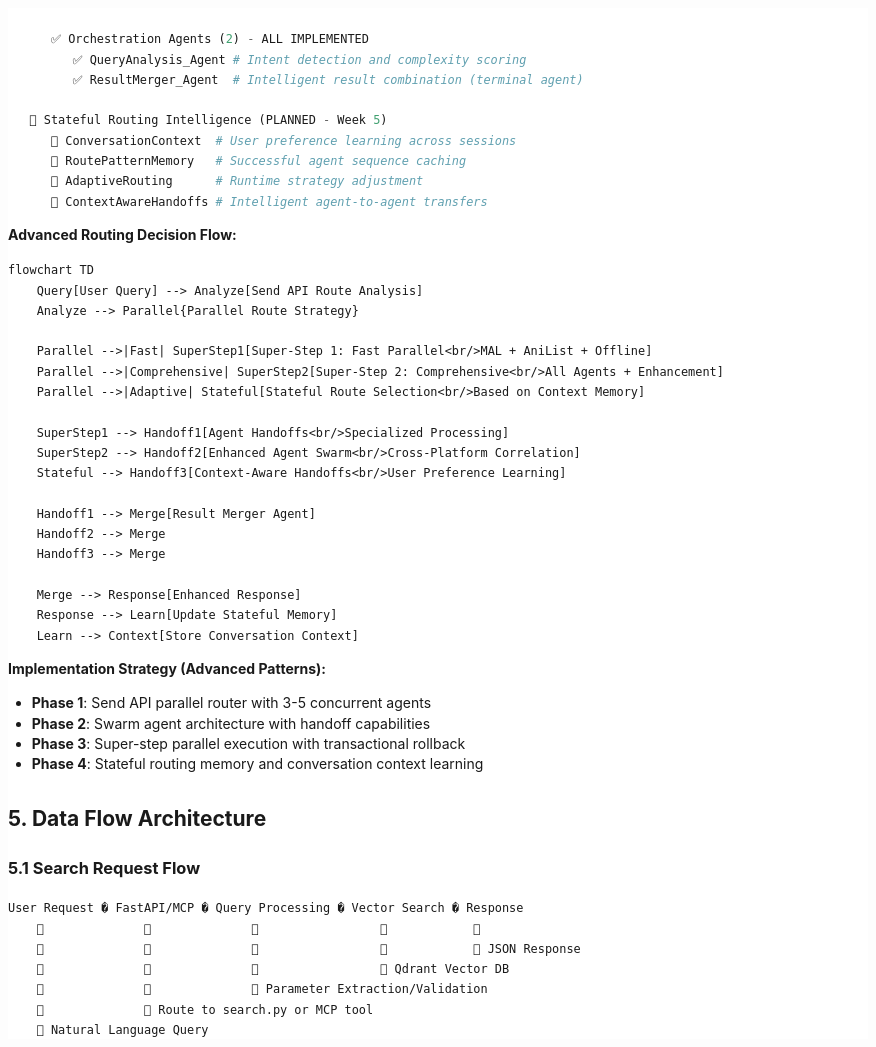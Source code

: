 ```python
      
      ✅ Orchestration Agents (2) - ALL IMPLEMENTED
         ✅ QueryAnalysis_Agent # Intent detection and complexity scoring
         ✅ ResultMerger_Agent  # Intelligent result combination (terminal agent)
   
   🔄 Stateful Routing Intelligence (PLANNED - Week 5)
      🔄 ConversationContext  # User preference learning across sessions
      🔄 RoutePatternMemory   # Successful agent sequence caching
      🔄 AdaptiveRouting      # Runtime strategy adjustment
      🔄 ContextAwareHandoffs # Intelligent agent-to-agent transfers
```

**Advanced Routing Decision Flow:**
```mermaid
flowchart TD
    Query[User Query] --> Analyze[Send API Route Analysis]
    Analyze --> Parallel{Parallel Route Strategy}
    
    Parallel -->|Fast| SuperStep1[Super-Step 1: Fast Parallel<br/>MAL + AniList + Offline]
    Parallel -->|Comprehensive| SuperStep2[Super-Step 2: Comprehensive<br/>All Agents + Enhancement]
    Parallel -->|Adaptive| Stateful[Stateful Route Selection<br/>Based on Context Memory]
    
    SuperStep1 --> Handoff1[Agent Handoffs<br/>Specialized Processing]
    SuperStep2 --> Handoff2[Enhanced Agent Swarm<br/>Cross-Platform Correlation]
    Stateful --> Handoff3[Context-Aware Handoffs<br/>User Preference Learning]
    
    Handoff1 --> Merge[Result Merger Agent]
    Handoff2 --> Merge
    Handoff3 --> Merge
    
    Merge --> Response[Enhanced Response]
    Response --> Learn[Update Stateful Memory]
    Learn --> Context[Store Conversation Context]
```

**Implementation Strategy (Advanced Patterns):**
- **Phase 1**: Send API parallel router with 3-5 concurrent agents
- **Phase 2**: Swarm agent architecture with handoff capabilities  
- **Phase 3**: Super-step parallel execution with transactional rollback
- **Phase 4**: Stateful routing memory and conversation context learning

## 5. Data Flow Architecture

### 5.1 Search Request Flow

```
User Request � FastAPI/MCP � Query Processing � Vector Search � Response
                                                             
                                                                JSON Response
                                                    Qdrant Vector DB
                                   Parameter Extraction/Validation
                     Route to search.py or MCP tool
       Natural Language Query
```
